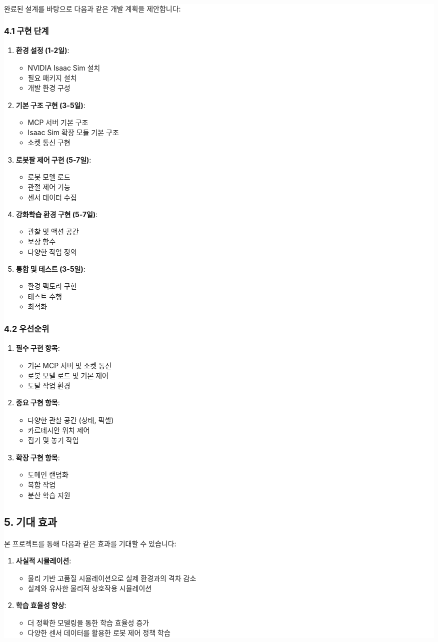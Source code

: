 완료된 설계를 바탕으로 다음과 같은 개발 계획을 제안합니다:

### 4.1 구현 단계

1. **환경 설정 (1-2일)**:
   - NVIDIA Isaac Sim 설치
   - 필요 패키지 설치
   - 개발 환경 구성

2. **기본 구조 구현 (3-5일)**:
   - MCP 서버 기본 구조
   - Isaac Sim 확장 모듈 기본 구조
   - 소켓 통신 구현

3. **로봇팔 제어 구현 (5-7일)**:
   - 로봇 모델 로드
   - 관절 제어 기능
   - 센서 데이터 수집

4. **강화학습 환경 구현 (5-7일)**:
   - 관찰 및 액션 공간
   - 보상 함수
   - 다양한 작업 정의

5. **통합 및 테스트 (3-5일)**:
   - 환경 팩토리 구현
   - 테스트 수행
   - 최적화

### 4.2 우선순위

1. **필수 구현 항목**:
   - 기본 MCP 서버 및 소켓 통신
   - 로봇 모델 로드 및 기본 제어
   - 도달 작업 환경

2. **중요 구현 항목**:
   - 다양한 관찰 공간 (상태, 픽셀)
   - 카르테시안 위치 제어
   - 집기 및 놓기 작업

3. **확장 구현 항목**:
   - 도메인 랜덤화
   - 복합 작업
   - 분산 학습 지원

## 5. 기대 효과

본 프로젝트를 통해 다음과 같은 효과를 기대할 수 있습니다:

1. **사실적 시뮬레이션**:
   - 물리 기반 고품질 시뮬레이션으로 실제 환경과의 격차 감소
   - 실제와 유사한 물리적 상호작용 시뮬레이션

2. **학습 효율성 향상**:
   - 더 정확한 모델링을 통한 학습 효율성 증가
   - 다양한 센서 데이터를 활용한 로봇 제어 정책 학습
